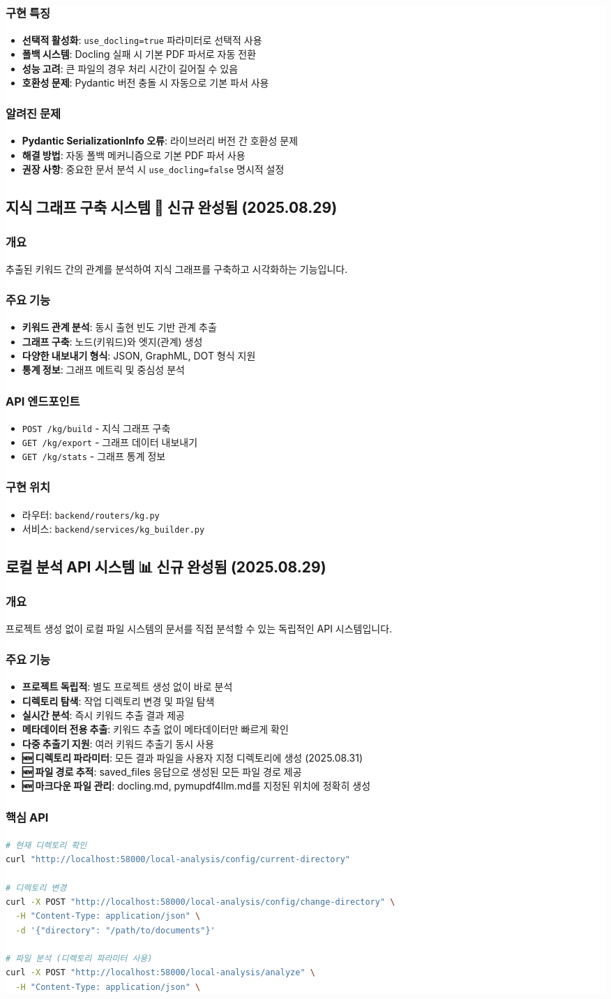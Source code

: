 ### 구현 특징
- **선택적 활성화**: `use_docling=true` 파라미터로 선택적 사용
- **폴백 시스템**: Docling 실패 시 기본 PDF 파서로 자동 전환
- **성능 고려**: 큰 파일의 경우 처리 시간이 길어질 수 있음
- **호환성 문제**: Pydantic 버전 충돌 시 자동으로 기본 파서 사용

### 알려진 문제
- **Pydantic SerializationInfo 오류**: 라이브러리 버전 간 호환성 문제
- **해결 방법**: 자동 폴백 메커니즘으로 기본 PDF 파서 사용
- **권장 사항**: 중요한 문서 분석 시 `use_docling=false` 명시적 설정

## 지식 그래프 구축 시스템  🧠 신규 완성됨 (2025.08.29)

### 개요
추출된 키워드 간의 관계를 분석하여 지식 그래프를 구축하고 시각화하는 기능입니다.

### 주요 기능
- **키워드 관계 분석**: 동시 출현 빈도 기반 관계 추출
- **그래프 구축**: 노드(키워드)와 엣지(관계) 생성
- **다양한 내보내기 형식**: JSON, GraphML, DOT 형식 지원
- **통계 정보**: 그래프 메트릭 및 중심성 분석

### API 엔드포인트
- `POST /kg/build` - 지식 그래프 구축
- `GET /kg/export` - 그래프 데이터 내보내기
- `GET /kg/stats` - 그래프 통계 정보

### 구현 위치
- 라우터: `backend/routers/kg.py`
- 서비스: `backend/services/kg_builder.py`

## 로컬 분석 API 시스템  📊 신규 완성됨 (2025.08.29)

### 개요
프로젝트 생성 없이 로컬 파일 시스템의 문서를 직접 분석할 수 있는 독립적인 API 시스템입니다.

### 주요 기능
- **프로젝트 독립적**: 별도 프로젝트 생성 없이 바로 분석
- **디렉토리 탐색**: 작업 디렉토리 변경 및 파일 탐색
- **실시간 분석**: 즉시 키워드 추출 결과 제공
- **메타데이터 전용 추출**: 키워드 추출 없이 메타데이터만 빠르게 확인
- **다중 추출기 지원**: 여러 키워드 추출기 동시 사용
- **🆕 디렉토리 파라미터**: 모든 결과 파일을 사용자 지정 디렉토리에 생성 (2025.08.31)
- **🆕 파일 경로 추적**: saved_files 응답으로 생성된 모든 파일 경로 제공
- **🆕 마크다운 파일 관리**: docling.md, pymupdf4llm.md를 지정된 위치에 정확히 생성

### 핵심 API
```bash
# 현재 디렉토리 확인
curl "http://localhost:58000/local-analysis/config/current-directory"

# 디렉토리 변경
curl -X POST "http://localhost:58000/local-analysis/config/change-directory" \
  -H "Content-Type: application/json" \
  -d '{"directory": "/path/to/documents"}'

# 파일 분석 (디렉토리 파라미터 사용)
curl -X POST "http://localhost:58000/local-analysis/analyze" \
  -H "Content-Type: application/json" \
```